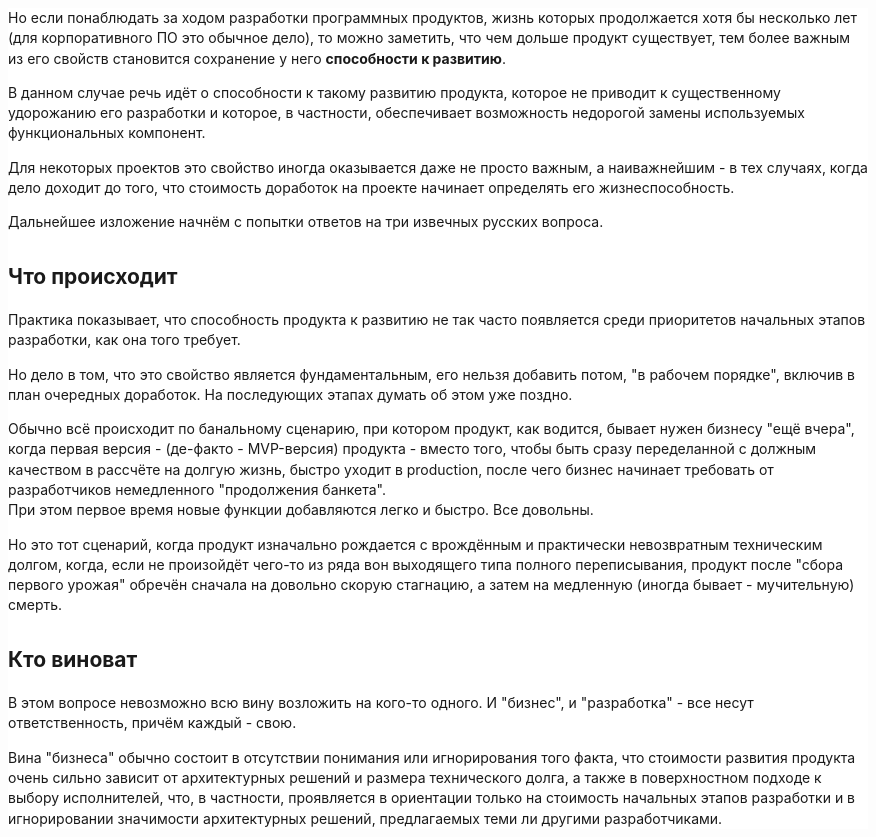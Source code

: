 Но если понаблюдать за ходом разработки программных продуктов, жизнь которых продолжается хотя бы несколько лет (для
корпоративного ПО это обычное дело), то можно заметить, что чем дольше продукт существует, тем более важным из его свойств
становится сохранение у него **способности к развитию**.  

В данном случае речь идёт о способности к такому развитию продукта, которое не приводит к существенному удорожанию его
разработки и которое, в частности, обеспечивает возможность недорогой замены используемых функциональных компонент. 

Для некоторых проектов это свойство иногда оказывается даже не просто важным, а наиважнейшим - в тех случаях, когда дело
доходит до того, что стоимость доработок на проекте начинает определять его жизнеспособность.

Дальнейшее изложение начнём с попытки ответов на три извечных русских вопроса.   

## Что происходит

Практика показывает, что способность продукта к развитию не так часто появляется среди приоритетов начальных этапов
разработки, как она того требует.

Но дело в том, что это свойство является фундаментальным, его нельзя добавить потом, "в рабочем порядке", включив в план
очередных доработок. На последующих этапах думать об этом уже поздно.
  
Обычно всё происходит по банальному сценарию, при котором продукт, как водится, бывает нужен бизнесу "ещё вчера", когда
первая версия - (де-факто - MVP-версия) продукта - вместо того, чтобы быть сразу переделанной с должным качеством в
рассчёте на долгую жизнь, быстро уходит в production, после чего бизнес начинает требовать от разработчиков немедленного
"продолжения банкета".    
При этом первое время новые функции добавляются легко и быстро. Все довольны. 

Но это тот сценарий, когда продукт изначально рождается с врождённым и практически невозвратным техническим долгом,
когда, если не произойдёт чего-то из ряда вон выходящего типа полного переписывания, продукт после "сбора первого урожая"
обречён сначала на довольно скорую стагнацию, а затем на медленную (иногда бывает - мучительную) смерть.  

## Кто виноват

В этом вопросе невозможно всю вину возложить на кого-то одного. И "бизнес", и "разработка" - все несут ответственность,
причём каждый - свою.
 
Вина "бизнеса" обычно состоит в отсутствии понимания или игнорирования того факта, что стоимости развития продукта очень
сильно зависит от архитектурных решений и размера технического долга, а также в поверхностном подходе к выбору
исполнителей, что, в частности, проявляется в ориентации только на стоимость начальных этапов разработки и в
игнорировании значимости архитектурных решений, предлагаемых теми ли другими разработчиками.
   